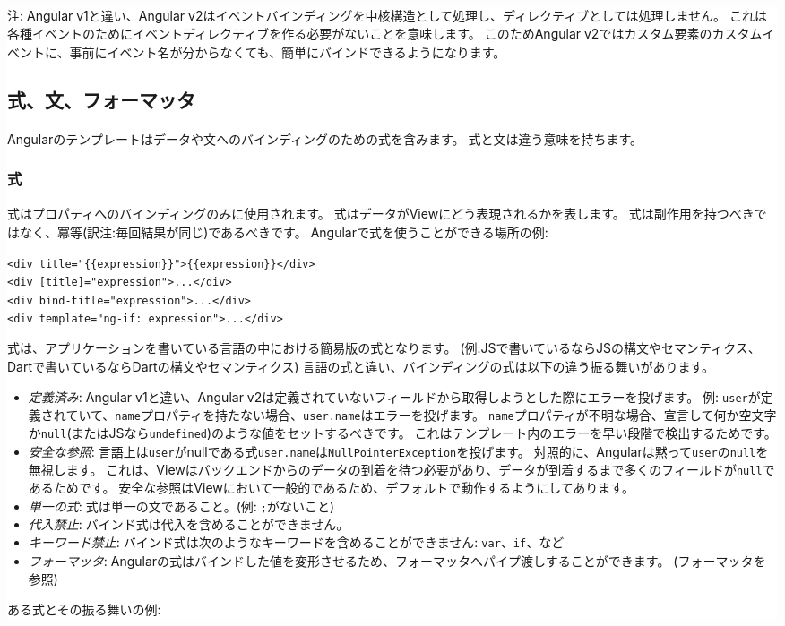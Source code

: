 



注: Angular v1と違い、Angular v2はイベントバインディングを中核構造として処理し、ディレクティブとしては処理しません。
これは各種イベントのためにイベントディレクティブを作る必要がないことを意味します。
このためAngular v2ではカスタム要素のカスタムイベントに、事前にイベント名が分からなくても、簡単にバインドできるようになります。


## 式、文、フォーマッタ



Angularのテンプレートはデータや文へのバインディングのための式を含みます。
式と文は違う意味を持ちます。


### 式


式はプロパティへのバインディングのみに使用されます。
式はデータがViewにどう表現されるかを表します。
式は副作用を持つべきではなく、冪等(訳注:毎回結果が同じ)であるべきです。
Angularで式を使うことができる場所の例:
```
<div title="{{expression}}">{{expression}}</div>
<div [title]="expression">...</div>
<div bind-title="expression">...</div>
<div template="ng-if: expression">...</div>
```




式は、アプリケーションを書いている言語の中における簡易版の式となります。
(例:JSで書いているならJSの構文やセマンティクス、Dartで書いているならDartの構文やセマンティクス)
言語の式と違い、バインディングの式は以下の違う振る舞いがあります。





  

* *定義済み*: Angular v1と違い、Angular v2は定義されていないフィールドから取得しようとした際にエラーを投げます。
  例: `user`が定義されていて、`name`プロパティを持たない場合、`user.name`はエラーを投げます。
  `name`プロパティが不明な場合、宣言して何か空文字か`null`(またはJSなら`undefined`)のような値をセットするべきです。
  これはテンプレート内のエラーを早い段階で検出するためです。
* *安全な参照*: 言語上は`user`がnullである式`user.name`は`NullPointerException`を投げます。
  対照的に、Angularは黙って`user`の`null`を無視します。
  これは、Viewはバックエンドからのデータの到着を待つ必要があり、データが到着するまで多くのフィールドが`null`であるためです。
  安全な参照はViewにおいて一般的であるため、デフォルトで動作するようにしてあります。
* *単一の式*: 式は単一の文であること。(例: `;`がないこと)
* *代入禁止*: バインド式は代入を含めることができません。
* *キーワード禁止*: バインド式は次のようなキーワードを含めることができません: `var`、`if`、など
* *フォーマッタ*: Angularの式はバインドした値を変形させるため、フォーマッタへパイプ渡しすることができます。
  (フォーマッタを参照)




ある式とその振る舞いの例:
